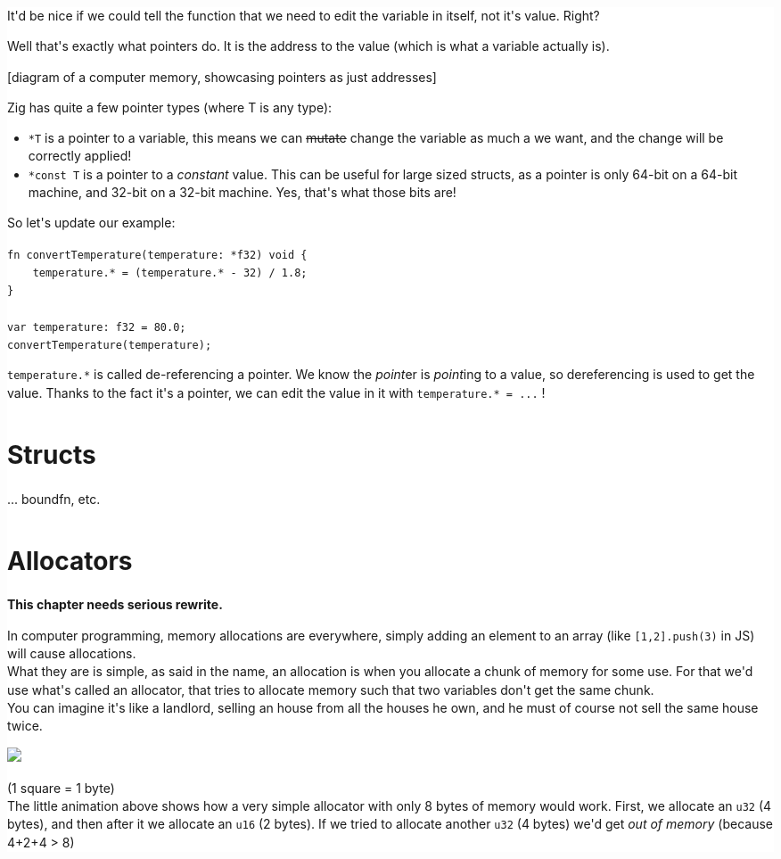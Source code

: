 It'd be nice if we could tell the function that we need to edit the variable in itself, not it's value. Right?

Well that's exactly what pointers do. It is the address to the value (which is what
a variable actually is).

[diagram of a computer memory, showcasing pointers as just addresses]

Zig has quite a few pointer types (where T is any type):

- `*T` is a pointer to a variable, this means we can ~~mutate~~ change the variable as much a we want, and the change will be correctly applied!
- `*const T` is a pointer to a *constant* value. This can be useful for large sized structs,
as a pointer is only 64-bit on a 64-bit machine, and 32-bit on a 32-bit machine. Yes, that's
what those bits are!

So let's update our example:
```zig
fn convertTemperature(temperature: *f32) void {
    temperature.* = (temperature.* - 32) / 1.8;
}

var temperature: f32 = 80.0;
convertTemperature(temperature);
```

`temperature.*` is called de-referencing a pointer. We know the *point*er is *point*ing to
a value, so dereferencing is used to get the value.
Thanks to the fact it's a pointer, we can edit the value in it with `temperature.* = ...` !

# Structs
...
boundfn, etc.

# Allocators

**This chapter needs serious rewrite.**

In computer programming, memory allocations are everywhere, simply adding an element to an array
(like `[1,2].push(3)` in JS) will cause allocations.  
What they are is simple, as said in the name, an allocation is when you allocate a chunk of memory
for some use. For that we'd use what's called an allocator, that tries to allocate memory such that two
variables don't get the same chunk.  
You can imagine it's like a landlord, selling an house from all the houses he own, and he must of course not sell
the same house twice.

<img src="anim1.svg" style="max-width: 400px"></img>

(1 square = 1 byte)  
The little animation above shows how a very simple allocator with only 8 bytes of memory would work.
First, we allocate an `u32` (4 bytes), and then after it we allocate an `u16` (2 bytes).
If we tried to allocate another `u32` (4 bytes) we'd get *out of memory* (because 4+2+4 > 8)
